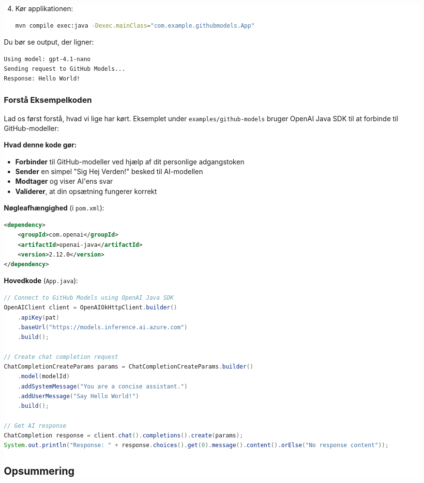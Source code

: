 4. Kør applikationen:
   ```bash
   mvn compile exec:java -Dexec.mainClass="com.example.githubmodels.App"
   ```

Du bør se output, der ligner:
```text
Using model: gpt-4.1-nano
Sending request to GitHub Models...
Response: Hello World!
```

### Forstå Eksempelkoden

Lad os først forstå, hvad vi lige har kørt. Eksemplet under `examples/github-models` bruger OpenAI Java SDK til at forbinde til GitHub-modeller:

**Hvad denne kode gør:**
- **Forbinder** til GitHub-modeller ved hjælp af dit personlige adgangstoken
- **Sender** en simpel "Sig Hej Verden!" besked til AI-modellen
- **Modtager** og viser AI'ens svar
- **Validerer**, at din opsætning fungerer korrekt

**Nøgleafhængighed** (i `pom.xml`):
```xml
<dependency>
    <groupId>com.openai</groupId>
    <artifactId>openai-java</artifactId>
    <version>2.12.0</version>
</dependency>
```

**Hovedkode** (`App.java`):
```java
// Connect to GitHub Models using OpenAI Java SDK
OpenAIClient client = OpenAIOkHttpClient.builder()
    .apiKey(pat)
    .baseUrl("https://models.inference.ai.azure.com")
    .build();

// Create chat completion request
ChatCompletionCreateParams params = ChatCompletionCreateParams.builder()
    .model(modelId)
    .addSystemMessage("You are a concise assistant.")
    .addUserMessage("Say Hello World!")
    .build();

// Get AI response
ChatCompletion response = client.chat().completions().create(params);
System.out.println("Response: " + response.choices().get(0).message().content().orElse("No response content"));
```

## Opsummering
